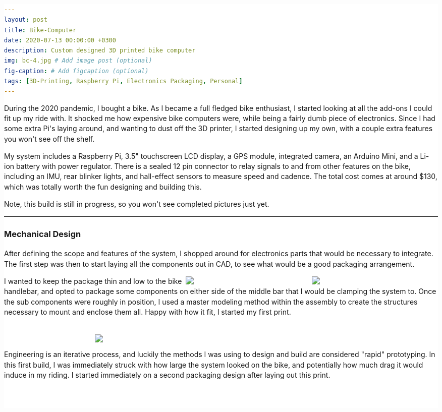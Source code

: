```yaml
---
layout: post
title: Bike-Computer
date: 2020-07-13 00:00:00 +0300
description: Custom designed 3D printed bike computer
img: bc-4.jpg # Add image post (optional)
fig-caption: # Add figcaption (optional)
tags: [3D-Printing, Raspberry Pi, Electronics Packaging, Personal]
---
```


During the 2020 pandemic, I bought a bike. As I became a full fledged bike enthusiast, I started looking at all the add-ons I could fit up my ride with. It shocked me how expensive bike computers were, while being a fairly dumb piece of electronics. Since I had some extra Pi's laying around, and wanting to dust off the 3D printer, I started designing up my own, with a couple extra features you won't see off the shelf.

My system includes a Raspberry Pi, 3.5" touchscreen LCD display, a GPS module, integrated camera, an Arduino Mini, and a Li-ion battery with power regulator. There is a sealed 12 pin connector to relay signals to and from other features on the bike, including an IMU, rear blinker lights, and hall-effect sensors to measure speed and cadence. The total cost comes at around $130, which was totally worth the fun designing and building this.

Note, this build is still in progress, so you won't see completed pictures just yet.

***

### Mechanical Design

After defining the scope and features of the system, I shopped around for electronics parts that would be necessary to integrate. The first step was then to start laying all the components out in CAD, to see what would be a good packaging arrangement. 

<img align="right" width="250"  src="{{site.baseurl}}/assets/img/bc-2.jpg">

<img align="right" width="250"  src="{{site.baseurl}}/assets/img/bc-1.jpg">

I wanted to keep the package thin and low to the bike handlebar, and opted to package some components on either side of the middle bar that I would be clamping the system to.
Once the sub components were roughly in position, I used a master modeling method within the assembly to create the structures necessary to mount and enclose them all. Happy with how it fit, I started my first print. 
<br/><br/>

<img style="display: block;max-width: 100%;height: auto;margin: auto;float: none!important;" width="500"  src="{{site.baseurl}}/assets/img/bc-7.jpg">

Engineering is an iterative process, and luckily the methods I was using to design and build are considered "rapid" prototyping. In this first build, I was immediately struck with how large the system looked on the bike, and potentially how much drag it would induce in my riding. I started immediately on a second packaging design after laying out this print. 

<br/><br/>
